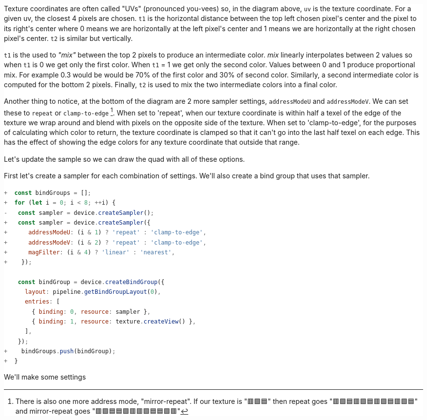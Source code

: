 Texture coordinates are often called "UVs" (pronounced you-vees) so, in the
diagram above, `uv` is the texture coordinate. For a given uv, the closest 4
pixels are chosen. `t1` is the horizontal distance between the top left chosen
pixel's center and the pixel to its right's center where 0 means we are
horizontally at the left pixel's center and 1 means we are horizontally at the
right chosen pixel's center. `t2` is similar but vertically.

`t1` is the used to *"mix"* between the top 2 pixels to produce an intermediate
color. *mix* linearly interpolates between 2 values so when `t1` is 0 we get only
the first color. When `t1` = 1 we get only the second color. Values between 0
and 1 produce proportional mix. For example 0.3 would be would be 70% of the
first color and 30% of second color. Similarly, a second intermediate color is
computed for the bottom 2 pixels. Finally, `t2` is used to mix the two
intermediate colors into a final color.

Another thing to notice, at the bottom of the diagram are 2 more sampler
settings, `addressModeU` and `addressModeV`. We can set these to `repeat` or
`clamp-to-edge` [^mirror-repeat]. When set to 'repeat', when our texture
coordinate is within half a texel of the edge of the texture we wrap around and
blend with pixels on the opposite side of the texture. When set to
'clamp-to-edge', for the purposes of calculating which color to return, the
texture coordinate is clamped so that it can't go into the last half texel on
each edge. This has the effect of showing the edge colors for any texture
coordinate that outside that range.

[^mirror-repeat]: There is also one more address mode, "mirror-repeat".
If our texture is "🟥🟩🟦" then repeat goes "🟥🟩🟦🟥🟩🟦🟥🟩🟦🟥🟩🟦" and mirror-repeat
goes "🟥🟩🟦🟦🟩🟥🟥🟩🟦🟦🟩🟥"

Let's update the sample so we can draw the quad with all of these options.

First let's create a sampler for each combination of settings.
We'll also create a bind group that uses that sampler.

```js
+  const bindGroups = [];
+  for (let i = 0; i < 8; ++i) {
-   const sampler = device.createSampler();
+   const sampler = device.createSampler({
+      addressModeU: (i & 1) ? 'repeat' : 'clamp-to-edge',
+      addressModeV: (i & 2) ? 'repeat' : 'clamp-to-edge',
+      magFilter: (i & 4) ? 'linear' : 'nearest',
+    });

    const bindGroup = device.createBindGroup({
      layout: pipeline.getBindGroupLayout(0),
      entries: [
        { binding: 0, resource: sampler },
        { binding: 1, resource: texture.createView() },
      ],
    });
+    bindGroups.push(bindGroup);
+  }
```

We'll make some settings


[^up-or-down]: Whether texture coordinates go up (0 = bottom, 1 = top) or down (0 = top, 1 = bottom) is
[^texel]: A texel is a "texture element" vs a pixel which is a "picture element".
[^texture-binding]: Another common use for a texture is `GPUTextureUsage.RENDER_ATTACHMENT`